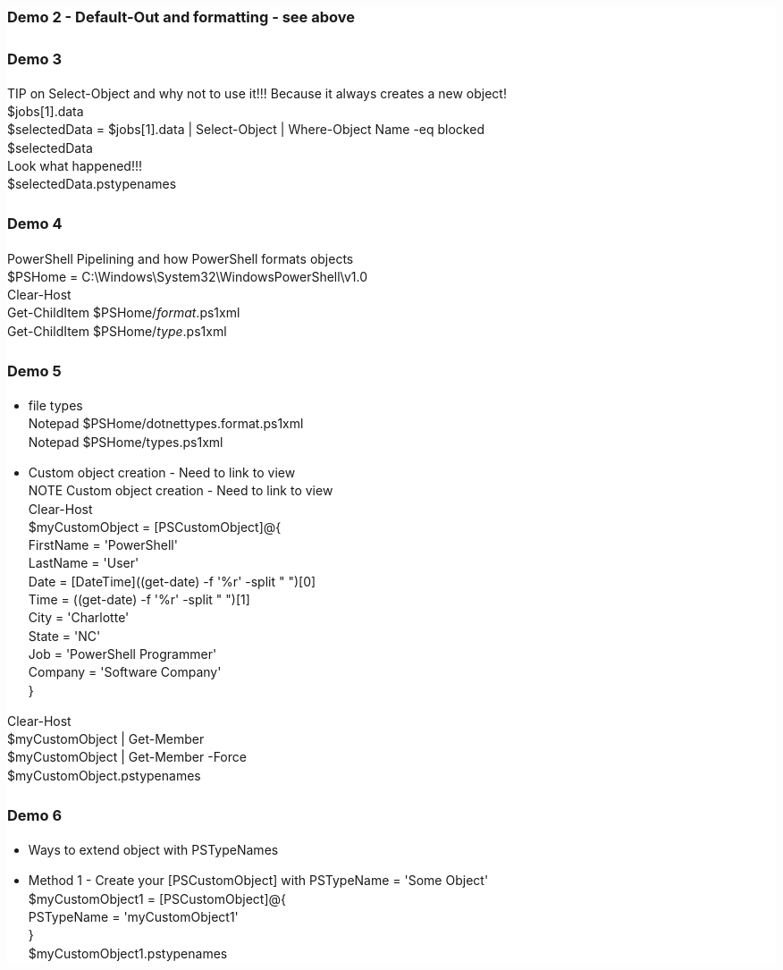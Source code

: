 
### Demo 2 - Default-Out and formatting - see above  

### Demo 3  
TIP on Select-Object and why not to use it!!! Because it always creates a new object!  
$jobs[1].data  
$selectedData = $jobs[1].data | Select-Object | Where-Object Name -eq blocked  
$selectedData  
Look what happened!!!  
$selectedData.pstypenames  


### Demo 4  
PowerShell Pipelining and how PowerShell formats objects  
$PSHome = C:\Windows\System32\WindowsPowerShell\v1.0  
Clear-Host  
Get-ChildItem $PSHome/*format*.ps1xml  
Get-ChildItem $PSHome/*type*.ps1xml  


### Demo 5  
* file types  
Notepad $PSHome/dotnettypes.format.ps1xml  
Notepad $PSHome/types.ps1xml  

* Custom object creation - Need to link to view  
NOTE Custom object creation - Need to link to view  
Clear-Host  
$myCustomObject = [PSCustomObject]@{  
    FirstName = 'PowerShell'  
    LastName  = 'User'  
    Date      = [DateTime]((get-date) -f '%r' -split " ")[0]  
    Time      = ((get-date) -f '%r' -split " ")[1]  
    City      = 'Charlotte'  
    State     = 'NC'  
    Job       = 'PowerShell Programmer'  
    Company   = 'Software Company'  
}  
  
Clear-Host  
$myCustomObject | Get-Member  
$myCustomObject | Get-Member -Force  
$myCustomObject.pstypenames  


### Demo 6  
* Ways to extend object with PSTypeNames  
 - Method 1 - Create your [PSCustomObject] with PSTypeName = 'Some Object'  
$myCustomObject1 = [PSCustomObject]@{  
    PSTypeName = 'myCustomObject1'  
}  
$myCustomObject1.pstypenames  
